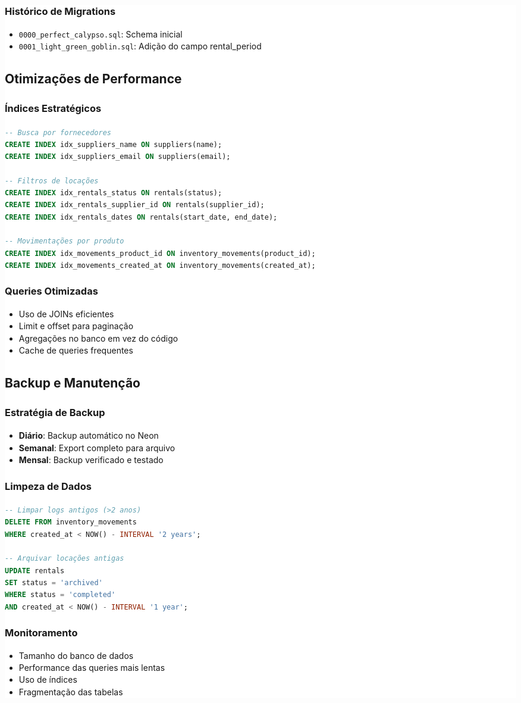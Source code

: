 ### Histórico de Migrations
- `0000_perfect_calypso.sql`: Schema inicial
- `0001_light_green_goblin.sql`: Adição do campo rental_period

## Otimizações de Performance

### Índices Estratégicos
```sql
-- Busca por fornecedores
CREATE INDEX idx_suppliers_name ON suppliers(name);
CREATE INDEX idx_suppliers_email ON suppliers(email);

-- Filtros de locações
CREATE INDEX idx_rentals_status ON rentals(status);
CREATE INDEX idx_rentals_supplier_id ON rentals(supplier_id);
CREATE INDEX idx_rentals_dates ON rentals(start_date, end_date);

-- Movimentações por produto
CREATE INDEX idx_movements_product_id ON inventory_movements(product_id);
CREATE INDEX idx_movements_created_at ON inventory_movements(created_at);
```

### Queries Otimizadas
- Uso de JOINs eficientes
- Limit e offset para paginação
- Agregações no banco em vez do código
- Cache de queries frequentes

## Backup e Manutenção

### Estratégia de Backup
- **Diário**: Backup automático no Neon
- **Semanal**: Export completo para arquivo
- **Mensal**: Backup verificado e testado

### Limpeza de Dados
```sql
-- Limpar logs antigos (>2 anos)
DELETE FROM inventory_movements 
WHERE created_at < NOW() - INTERVAL '2 years';

-- Arquivar locações antigas
UPDATE rentals 
SET status = 'archived' 
WHERE status = 'completed' 
AND created_at < NOW() - INTERVAL '1 year';
```

### Monitoramento
- Tamanho do banco de dados
- Performance das queries mais lentas
- Uso de índices
- Fragmentação das tabelas
